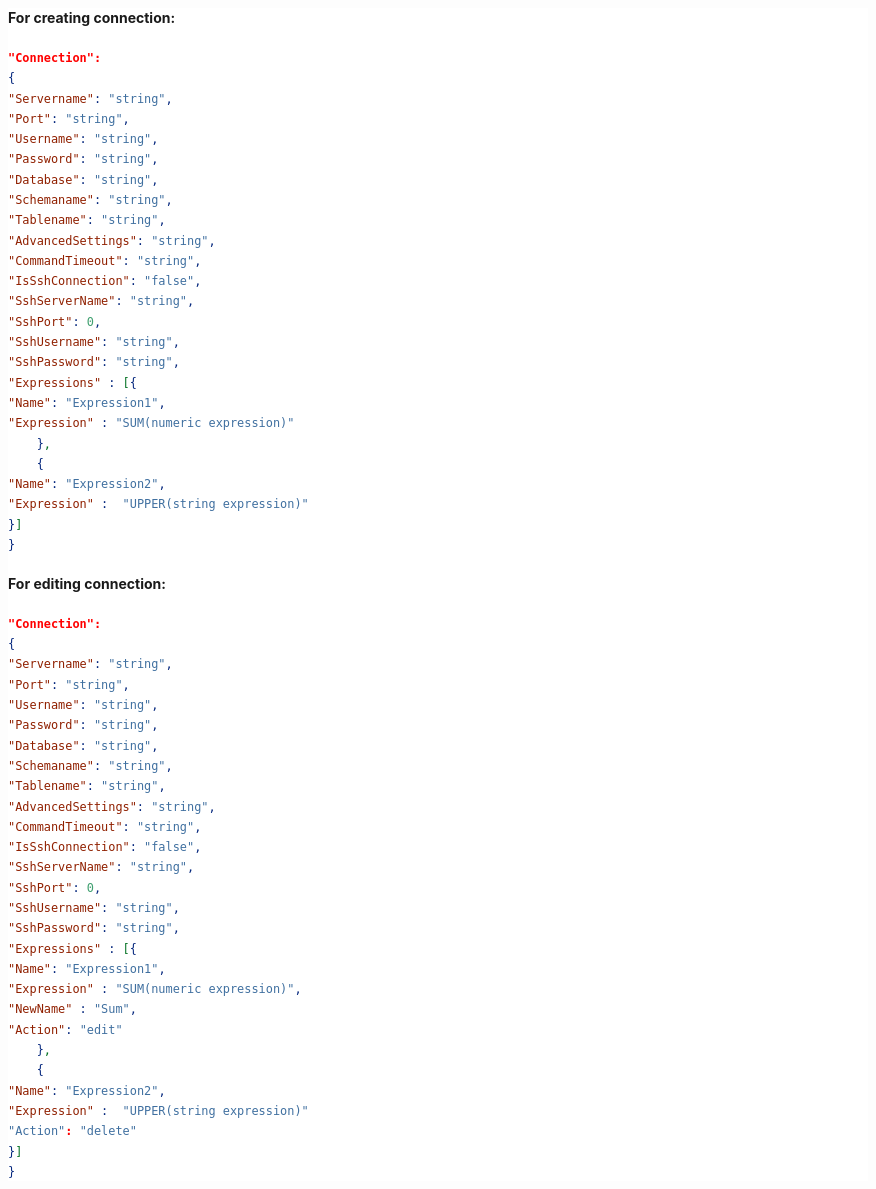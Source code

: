 #### For creating connection:

``` json
"Connection":
{
"Servername": "string",
"Port": "string",
"Username": "string",
"Password": "string",
"Database": "string",
"Schemaname": "string",
"Tablename": "string",
"AdvancedSettings": "string",
"CommandTimeout": "string",
"IsSshConnection": "false",
"SshServerName": "string",
"SshPort": 0,
"SshUsername": "string",
"SshPassword": "string",
"Expressions" : [{
"Name": "Expression1",
"Expression" : "SUM(numeric expression)"
    },
    {
"Name": "Expression2",
"Expression" :  "UPPER(string expression)"
}]
}

```

#### For editing connection:

``` json
"Connection":
{
"Servername": "string",
"Port": "string",
"Username": "string",
"Password": "string",
"Database": "string",
"Schemaname": "string",
"Tablename": "string",
"AdvancedSettings": "string",
"CommandTimeout": "string",
"IsSshConnection": "false",
"SshServerName": "string",
"SshPort": 0,
"SshUsername": "string",
"SshPassword": "string",
"Expressions" : [{
"Name": "Expression1",
"Expression" : "SUM(numeric expression)",
"NewName" : "Sum",
"Action": "edit"
    },
    {
"Name": "Expression2",
"Expression" :  "UPPER(string expression)"
"Action": "delete"
}]
}

```
